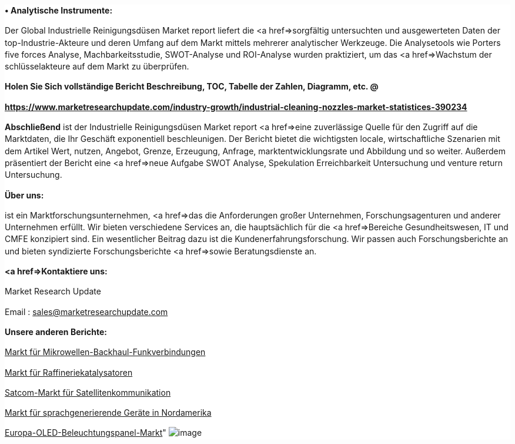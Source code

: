 

<strong>• Analytische Instrumente:</strong>

Der Global Industrielle Reinigungsdüsen Market report liefert die <a href=>sorgf</a>ältig untersuchten und ausgewerteten Daten der top-Industrie-Akteure und deren Umfang auf dem Markt mittels mehrerer analytischer Werkzeuge. Die Analysetools wie Porters five forces Analyse, Machbarkeitsstudie, SWOT-Analyse und ROI-Analyse wurden praktiziert, um das <a href=>Wachstum</a> der schlüsselakteure auf dem Markt zu überprüfen.



<strong>Holen Sie Sich vollständige Bericht Beschreibung, TOC, Tabelle der Zahlen, Diagramm, etc. @ </strong>

<strong><a href=https://www.marketresearchupdate.com/industry-growth/industrial-cleaning-nozzles-market-statistices-390234>https://www.marketresearchupdate.com/industry-growth/industrial-cleaning-nozzles-market-statistices-390234</a></font></strong>



<strong>Abschließend</strong> ist der Industrielle Reinigungsdüsen Market report <a href=>eine</a> zuverlässige Quelle für den Zugriff auf die Marktdaten, die Ihr Geschäft exponentiell beschleunigen. Der Bericht bietet die wichtigsten locale, wirtschaftliche Szenarien mit dem Artikel Wert, nutzen, Angebot, Grenze, Erzeugung, Anfrage, marktentwicklungsrate und Abbildung und so weiter. Außerdem präsentiert der Bericht eine <a href=>neue</a> Aufgabe SWOT Analyse, Spekulation Erreichbarkeit Untersuchung und venture return Untersuchung.



<strong>Über uns:</strong>

 ist ein Marktforschungsunternehmen, <a href=>das</a> die Anforderungen großer Unternehmen, Forschungsagenturen und anderer Unternehmen erfüllt. Wir bieten verschiedene Services an, die hauptsächlich für die <a href=>Bereiche</a> Gesundheitswesen, IT und CMFE konzipiert sind. Ein wesentlicher Beitrag dazu ist die Kundenerfahrungsforschung. Wir passen auch Forschungsberichte an und bieten syndizierte Forschungsberichte <a href=>sowie</a> Beratungsdienste an.



<strong><a href=>Kontaktiere uns:</a></strong>

Market Research Update

Email : sales@marketresearchupdate.com



<strong>Unsere anderen Berichte:</strong>

<a href=https://www.linkedin.com/pulse/microwave-backhaul-radio-links-market-2023-latest>Markt für Mikrowellen-Backhaul-Funkverbindungen</a>

<a href=https://www.linkedin.com/pulse/refinery-catalyst-market-research-report-reveals>Markt für Raffineriekatalysatoren</a>

<a href=https://www.linkedin.com/pulse/satellite-communication-satcom-market-size-industry>Satcom-Markt für Satellitenkommunikation</a>

<a href=https://www.linkedin.com/pulse/north-america-speech-generating-devices-market>Markt für sprachgenerierende Geräte in Nordamerika</a>

<a href=https://www.linkedin.com/pulse/europe-oled-lighting-panel-market-growing-rapidly-latest>Europa-OLED-Beleuchtungspanel-Markt</a>"
![image](https://github.com/Gayatrikarjule/Market-Analysis-361/assets/97346546/8d57037d-ca71-4e08-ba79-f21f5c7de049)
